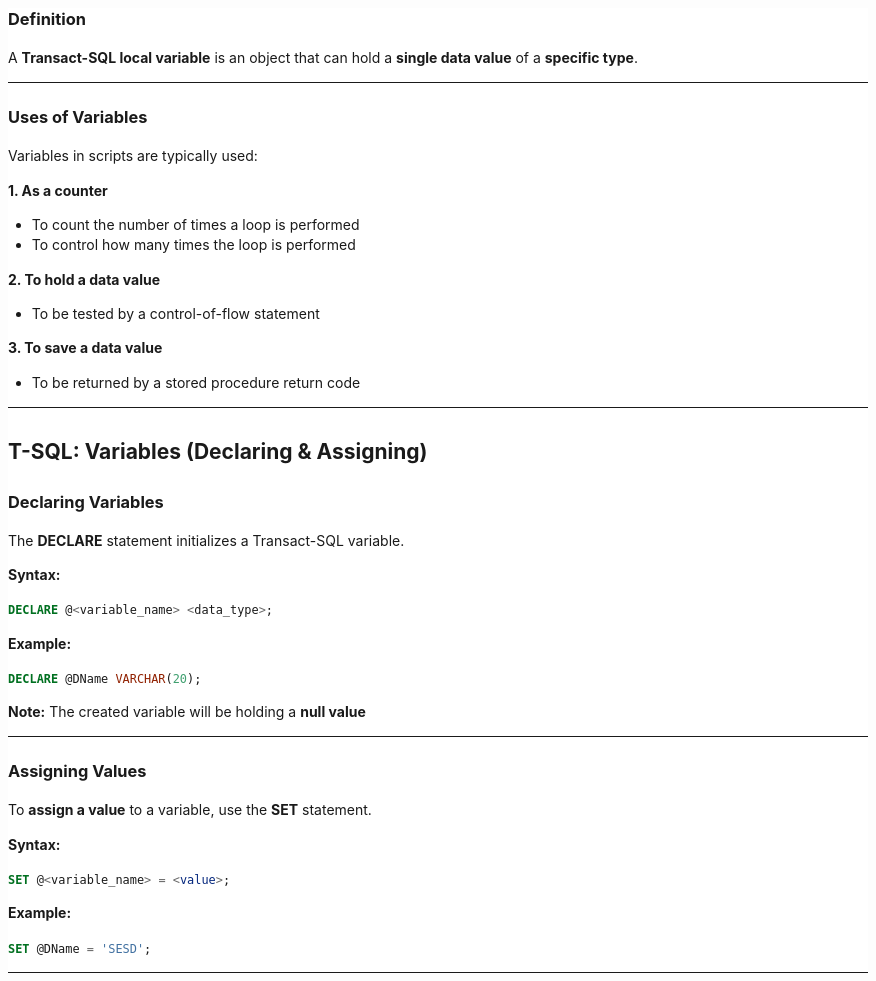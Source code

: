 ### Definition

A **Transact-SQL local variable** is an object that can hold a **single data value** of a **specific type**.

---

### Uses of Variables

Variables in scripts are typically used:

**1. As a counter**
- To count the number of times a loop is performed
- To control how many times the loop is performed

**2. To hold a data value**
- To be tested by a control-of-flow statement

**3. To save a data value**
- To be returned by a stored procedure return code

---

## T-SQL: Variables (Declaring & Assigning)

### Declaring Variables

The **DECLARE** statement initializes a Transact-SQL variable.

**Syntax:**

```sql
DECLARE @<variable_name> <data_type>;
```

**Example:**

```sql
DECLARE @DName VARCHAR(20);
```

**Note:** The created variable will be holding a **null value**

---

### Assigning Values

To **assign a value** to a variable, use the **SET** statement.

**Syntax:**

```sql
SET @<variable_name> = <value>;
```

**Example:**

```sql
SET @DName = 'SESD';
```

---